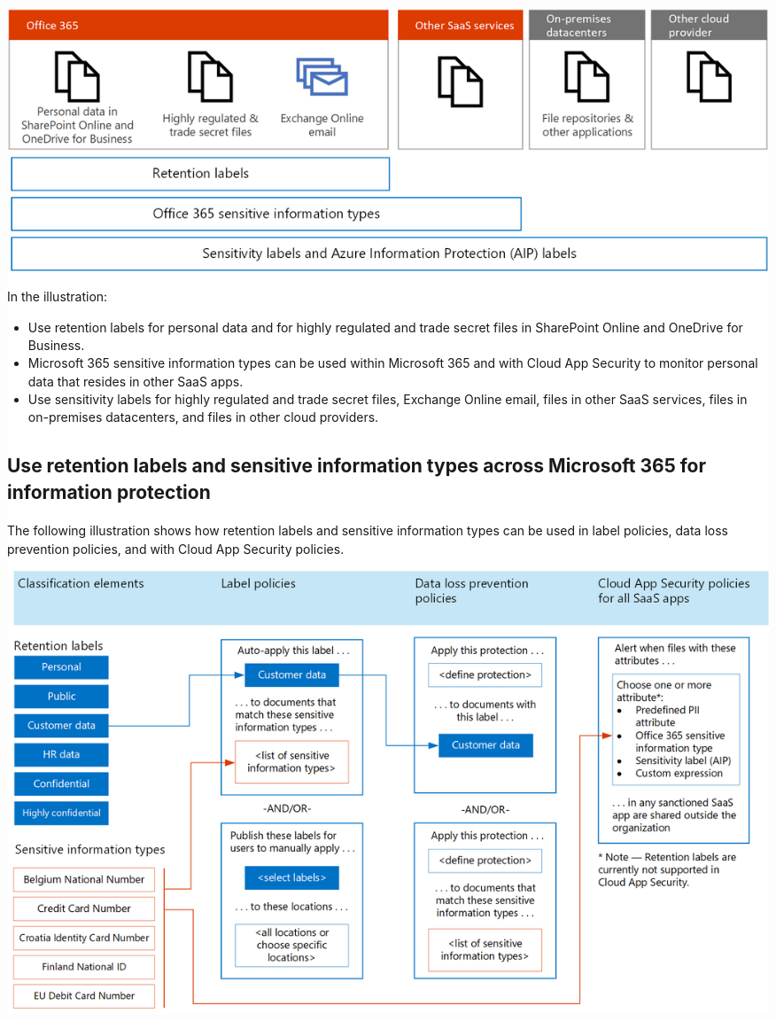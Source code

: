 ![Microsoft 365 labels and Azure Information Protection labels](../media/Apply-labels-to-personal-data-in-Office-365-image1.png)


In the illustration:

-   Use retention labels for personal data and for highly regulated and trade secret files in SharePoint Online and OneDrive for Business.
-   Microsoft 365 sensitive information types can be used within Microsoft 365 and with Cloud App Security to monitor personal data that resides in other SaaS apps.
-   Use sensitivity labels for highly regulated and trade secret files, Exchange Online email, files in other SaaS services, files in on-premises datacenters, and files in other cloud providers.


## Use retention labels and sensitive information types across Microsoft 365 for information protection

The following illustration shows how retention labels and sensitive information types can be used in label policies, data loss prevention policies, and with Cloud App Security policies.

![Office labels and sensitive information types](../media/Apply-labels-to-personal-data-in-Office-365-image2.png)
